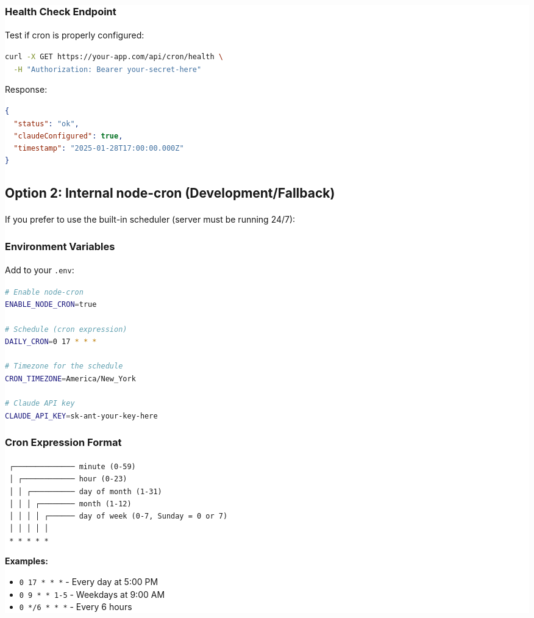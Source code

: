 ### Health Check Endpoint

Test if cron is properly configured:

```bash
curl -X GET https://your-app.com/api/cron/health \
  -H "Authorization: Bearer your-secret-here"
```

Response:
```json
{
  "status": "ok",
  "claudeConfigured": true,
  "timestamp": "2025-01-28T17:00:00.000Z"
}
```

## Option 2: Internal node-cron (Development/Fallback)

If you prefer to use the built-in scheduler (server must be running 24/7):

### Environment Variables

Add to your `.env`:

```bash
# Enable node-cron
ENABLE_NODE_CRON=true

# Schedule (cron expression)
DAILY_CRON=0 17 * * *

# Timezone for the schedule
CRON_TIMEZONE=America/New_York

# Claude API key
CLAUDE_API_KEY=sk-ant-your-key-here
```

### Cron Expression Format

```
 ┌────────────── minute (0-59)
 │ ┌──────────── hour (0-23)
 │ │ ┌────────── day of month (1-31)
 │ │ │ ┌──────── month (1-12)
 │ │ │ │ ┌────── day of week (0-7, Sunday = 0 or 7)
 │ │ │ │ │
 * * * * *
```

**Examples:**
- `0 17 * * *` - Every day at 5:00 PM
- `0 9 * * 1-5` - Weekdays at 9:00 AM
- `0 */6 * * *` - Every 6 hours
